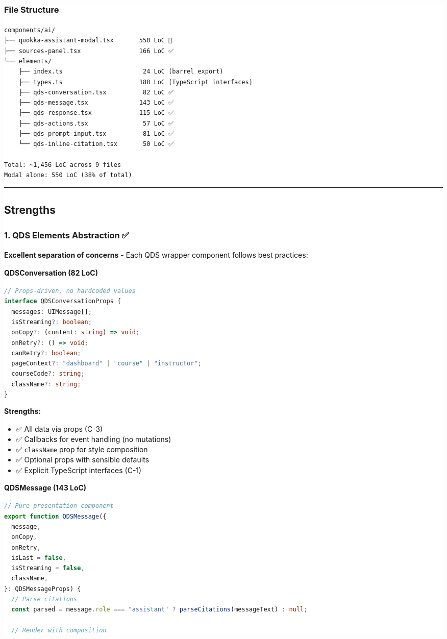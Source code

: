 ### File Structure

```
components/ai/
├── quokka-assistant-modal.tsx       550 LoC 🔴
├── sources-panel.tsx                166 LoC ✅
└── elements/
    ├── index.ts                      24 LoC (barrel export)
    ├── types.ts                     188 LoC (TypeScript interfaces)
    ├── qds-conversation.tsx          82 LoC ✅
    ├── qds-message.tsx              143 LoC ✅
    ├── qds-response.tsx             115 LoC ✅
    ├── qds-actions.tsx               57 LoC ✅
    ├── qds-prompt-input.tsx          81 LoC ✅
    └── qds-inline-citation.tsx       50 LoC ✅

Total: ~1,456 LoC across 9 files
Modal alone: 550 LoC (38% of total)
```

---

## Strengths

### 1. QDS Elements Abstraction ✅

**Excellent separation of concerns** - Each QDS wrapper component follows best practices:

**QDSConversation (82 LoC)**
```typescript
// Props-driven, no hardcoded values
interface QDSConversationProps {
  messages: UIMessage[];
  isStreaming?: boolean;
  onCopy?: (content: string) => void;
  onRetry?: () => void;
  canRetry?: boolean;
  pageContext?: "dashboard" | "course" | "instructor";
  courseCode?: string;
  className?: string;
}
```

**Strengths:**
- ✅ All data via props (C-3)
- ✅ Callbacks for event handling (no mutations)
- ✅ `className` prop for style composition
- ✅ Optional props with sensible defaults
- ✅ Explicit TypeScript interfaces (C-1)

**QDSMessage (143 LoC)**
```typescript
// Pure presentation component
export function QDSMessage({
  message,
  onCopy,
  onRetry,
  isLast = false,
  isStreaming = false,
  className,
}: QDSMessageProps) {
  // Parse citations
  const parsed = message.role === "assistant" ? parseCitations(messageText) : null;

  // Render with composition
```